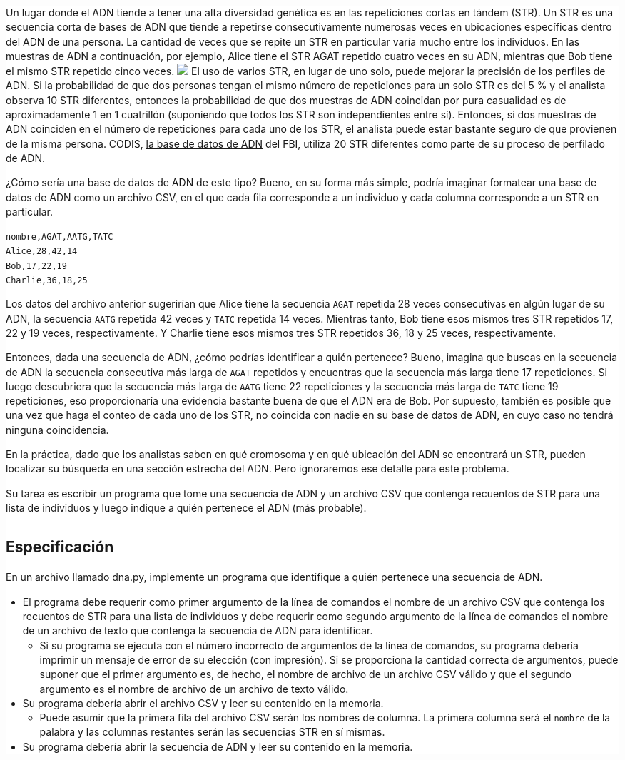 Un lugar donde el ADN tiende a tener una alta diversidad genética es en las repeticiones cortas en tándem (STR). Un STR es una secuencia corta de bases de ADN que tiende a repetirse consecutivamente numerosas veces en ubicaciones específicas dentro del ADN de una persona. La cantidad de veces que se repite un STR en particular varía mucho entre los individuos. En las muestras de ADN a continuación, por ejemplo, Alice tiene el STR AGAT repetido cuatro veces en su ADN, mientras que Bob tiene el mismo STR repetido cinco veces.
![](/Conjunto_Problemas_6/Problemas_6_Markdown/ADN.png)
El uso de varios STR, en lugar de uno solo, puede mejorar la precisión de los perfiles de ADN. Si la probabilidad de que dos personas tengan el mismo número de repeticiones para un solo STR es del 5 % y el analista observa 10 STR diferentes, entonces la probabilidad de que dos muestras de ADN coincidan por pura casualidad es de aproximadamente 1 en 1 cuatrillón (suponiendo que todos los STR son independientes entre sí). Entonces, si dos muestras de ADN coinciden en el número de repeticiones para cada uno de los STR, el analista puede estar bastante seguro de que provienen de la misma persona. CODIS, [la base de datos de
ADN](https://www.fbi.gov/how-we-can-help-you/dna-fingerprint-act-of-2005-expungement-policy/codis-and-ndis-fact-sheet) del FBI, utiliza 20 STR diferentes como parte de su proceso de perfilado de ADN.

¿Cómo sería una base de datos de ADN de este tipo? Bueno, en su forma más simple, podría imaginar formatear una base de datos de ADN como un archivo CSV, en el que cada fila corresponde a un individuo y cada columna corresponde a un STR en particular.
```
nombre,AGAT,AATG,TATC
Alice,28,42,14
Bob,17,22,19
Charlie,36,18,25
```
Los datos del archivo anterior sugerirían que Alice tiene la secuencia ```AGAT``` repetida 28 veces consecutivas en algún lugar de su ADN, la secuencia ```AATG``` repetida 42 veces y ```TATC``` repetida 14 veces. Mientras tanto, Bob tiene esos mismos tres STR repetidos 17, 22 y 19 veces, respectivamente. Y Charlie tiene esos mismos tres STR repetidos 36, 18 y 25 veces, respectivamente.

Entonces, dada una secuencia de ADN, ¿cómo podrías identificar a quién pertenece? Bueno, imagina que buscas en la secuencia de ADN la secuencia consecutiva más larga de ```AGAT``` repetidos y encuentras que la secuencia más larga tiene 17 repeticiones. Si luego descubriera que la secuencia más larga de ```AATG``` tiene 22 repeticiones y la secuencia más larga de ```TATC``` tiene 19 repeticiones, eso proporcionaría una evidencia bastante buena de que el ADN era de Bob. Por supuesto, también es posible que una vez que haga el conteo de cada uno de los STR, no coincida con nadie en su base de datos de ADN, en cuyo caso no tendrá ninguna coincidencia.

En la práctica, dado que los analistas saben en qué cromosoma y en qué ubicación del ADN se encontrará un STR, pueden localizar su búsqueda en una sección estrecha del ADN. Pero ignoraremos ese detalle para este problema.

Su tarea es escribir un programa que tome una secuencia de ADN y un archivo CSV que contenga recuentos de STR para una lista de individuos y luego indique a quién pertenece el ADN (más probable).
## Especificación
En un archivo llamado dna.py, implemente un programa que identifique a quién pertenece una secuencia de ADN.

* El programa debe requerir como primer argumento de la línea de comandos el nombre de un archivo CSV que contenga los recuentos de STR para una lista de individuos y debe requerir como segundo argumento de la línea de comandos el nombre de un archivo de texto que contenga la secuencia de ADN para identificar.
    * Si su programa se ejecuta con el número incorrecto de argumentos de la línea de comandos, su programa debería imprimir un mensaje de error de su elección (con impresión). Si se proporciona la cantidad correcta de argumentos, puede suponer que el primer argumento es, de hecho, el nombre de archivo de un archivo CSV válido y que el segundo argumento es el nombre de archivo de un archivo de texto válido.
* Su programa debería abrir el archivo CSV y leer su contenido en la memoria.
    * Puede asumir que la primera fila del archivo CSV serán los nombres de columna. La primera columna será el ```nombre``` de la palabra y las columnas restantes serán las secuencias STR en sí mismas.
* Su programa debería abrir la secuencia de ADN y leer su contenido en la memoria.